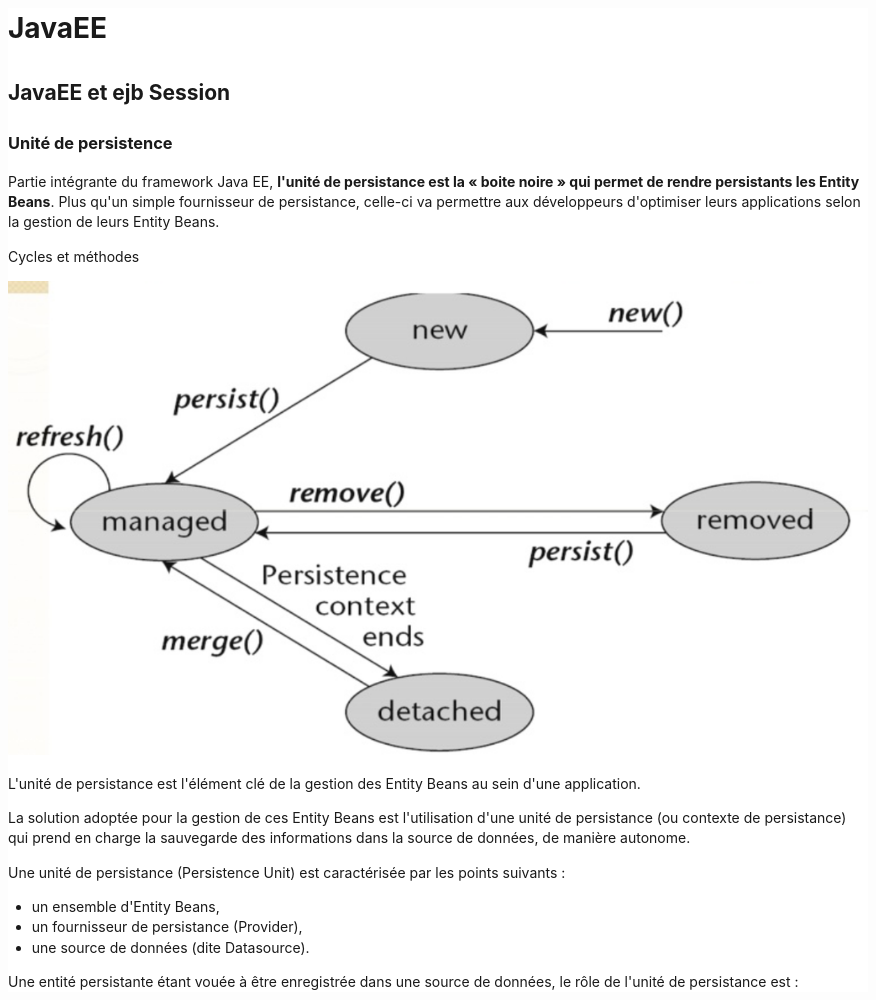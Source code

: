 # JavaEE

## JavaEE et ejb Session

### Unité de persistence

Partie intégrante du framework Java EE, **l'unité de persistance est la « boite noire » qui permet de rendre persistants les Entity Beans**. Plus qu'un simple fournisseur de persistance, celle-ci va permettre aux développeurs d'optimiser leurs applications selon la gestion de leurs Entity Beans.

Cycles et méthodes

![cycle-ejb-entity-detaille.png](images/cycle-ejb-entity-detaille.png)

L'unité de persistance est l'élément clé de la gestion des Entity Beans au sein d'une application.

La solution adoptée pour la gestion de ces Entity Beans est l'utilisation d'une unité de persistance (ou contexte de persistance) qui prend en charge la sauvegarde des informations dans la source de données, de manière autonome.

Une unité de persistance (Persistence Unit) est caractérisée par les points suivants :

- un ensemble d'Entity Beans,
- un fournisseur de persistance (Provider),
- une source de données (dite Datasource).

Une entité persistante étant vouée à être enregistrée dans une source de données, le rôle de l'unité de persistance est :
